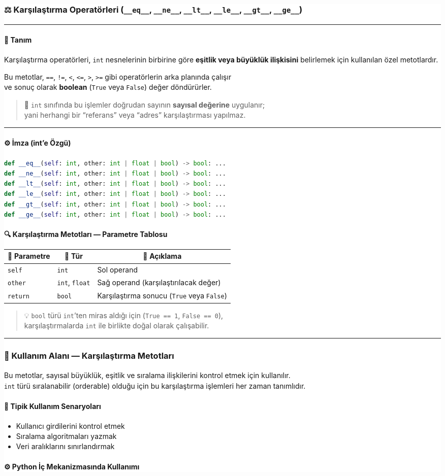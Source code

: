 ### ⚖️ Karşılaştırma Operatörleri (`__eq__`, `__ne__`, `__lt__`, `__le__`, `__gt__`,  `__ge__`)

---

#### 📘 Tanım

Karşılaştırma operatörleri, `int` nesnelerinin birbirine göre **eşitlik veya büyüklük ilişkisini**
belirlemek için kullanılan özel metotlardır.  

Bu metotlar, `==`, `!=`, `<`, `<=`, `>`, `>=` gibi operatörlerin arka planında çalışır  
ve sonuç olarak **boolean** (`True` veya `False`) değer döndürürler.  

> 🧠 `int` sınıfında bu işlemler doğrudan sayının **sayısal değerine** uygulanır;  
> yani herhangi bir “referans” veya “adres” karşılaştırması yapılmaz.

---

#### ⚙️ İmza (int’e Özgü)

```python
def __eq__(self: int, other: int | float | bool) -> bool: ...
def __ne__(self: int, other: int | float | bool) -> bool: ...
def __lt__(self: int, other: int | float | bool) -> bool: ...
def __le__(self: int, other: int | float | bool) -> bool: ...
def __gt__(self: int, other: int | float | bool) -> bool: ...
def __ge__(self: int, other: int | float | bool) -> bool: ...
```
#### 🔍 Karşılaştırma Metotları — Parametre Tablosu

| 🧩 Parametre | 🧬 Tür         | 💬 Açıklama                                 |
|-------------|---------------|---------------------------------------------|
| `self`      | `int`         | Sol operand                                 |
| `other`     | `int`, `float`| Sağ operand (karşılaştırılacak değer)       |
| `return`    | `bool`        | Karşılaştırma sonucu (`True` veya `False`)  |

> 💡 `bool` türü `int`’ten miras aldığı için (`True == 1`, `False == 0`),  
> karşılaştırmalarda `int` ile birlikte doğal olarak çalışabilir.

---
### 🧩 Kullanım Alanı — Karşılaştırma Metotları

Bu metotlar, sayısal büyüklük, eşitlik ve sıralama ilişkilerini kontrol etmek için kullanılır.  
`int` türü sıralanabilir (orderable) olduğu için bu karşılaştırma işlemleri her zaman tanımlıdır.

#### 🎯 Tipik Kullanım Senaryoları

- Kullanıcı girdilerini kontrol etmek  
- Sıralama algoritmaları yazmak  
- Veri aralıklarını sınırlandırmak

#### ⚙️ Python İç Mekanizmasında Kullanımı
